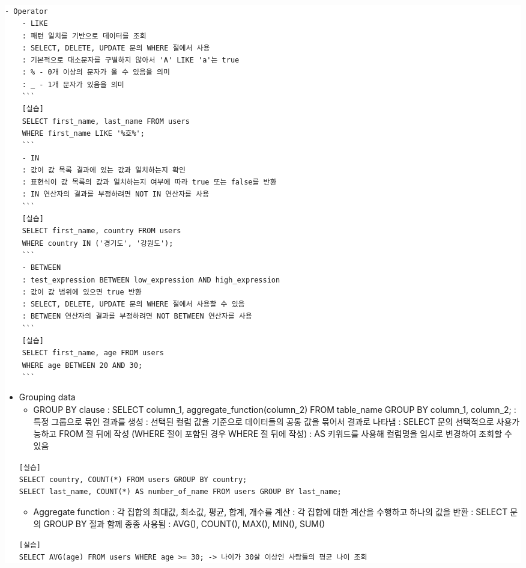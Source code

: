     - Operator
        - LIKE
        : 패턴 일치를 기반으로 데이터를 조회
        : SELECT, DELETE, UPDATE 문의 WHERE 절에서 사용
        : 기본적으로 대소문자를 구별하지 않아서 'A' LIKE 'a'는 true
        : % - 0개 이상의 문자가 올 수 있음을 의미
        : _ - 1개 문자가 있음을 의미
        ```
        [실습]
        SELECT first_name, last_name FROM users
        WHERE first_name LIKE '%호%';
        ```
        - IN
        : 값이 값 목록 결과에 있는 값과 일치하는지 확인
        : 표현식이 값 목록의 값과 일치하는지 여부에 따라 true 또는 false를 반환
        : IN 연산자의 결과를 부정하려면 NOT IN 연산자를 사용
        ```
        [실습]
        SELECT first_name, country FROM users
        WHERE country IN ('경기도', '강원도');
        ```
        - BETWEEN
        : test_expression BETWEEN low_expression AND high_expression
        : 값이 값 범위에 있으면 true 반환
        : SELECT, DELETE, UPDATE 문의 WHERE 절에서 사용할 수 있음
        : BETWEEN 연산자의 결과를 부정하려면 NOT BETWEEN 연산자를 사용
        ```
        [실습]
        SELECT first_name, age FROM users
        WHERE age BETWEEN 20 AND 30;
        ```

- Grouping data
    - GROUP BY clause
    : SELECT column_1, aggregate_function(column_2) FROM table_name GROUP BY column_1, column_2;
    : 특정 그룹으로 묶인 결과를 생성
    : 선택된 컬럼 값을 기준으로 데이터들의 공통 값을 묶어서 결과로 나타냄
    : SELECT 문의 선택적으로 사용가능하고 FROM 절 뒤에 작성 (WHERE 절이 포함된 경우 WHERE 절 뒤에 작성)
    : AS 키워드를 사용해 컬럼명을 임시로 변경하여 조회할 수 있음
    ```
    [실습]
    SELECT country, COUNT(*) FROM users GROUP BY country;
    SELECT last_name, COUNT(*) AS number_of_name FROM users GROUP BY last_name;
    ```
    - Aggregate function
    : 각 집합의 최대값, 최소값, 평균, 합계, 개수를 계산
    : 각 집합에 대한 계산을 수행하고 하나의 값을 반환
    : SELECT 문의 GROUP BY 절과 함께 종종 사용됨
    : AVG(), COUNT(), MAX(), MIN(), SUM()
    ```
    [실습]
    SELECT AVG(age) FROM users WHERE age >= 30; -> 나이가 30살 이상인 사람들의 평균 나이 조회
    ```
